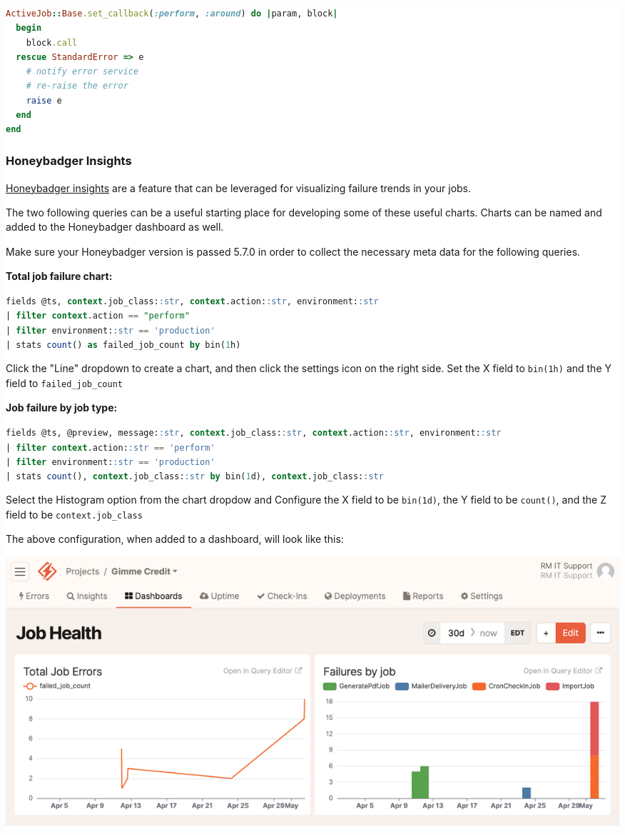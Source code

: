 ```ruby
ActiveJob::Base.set_callback(:perform, :around) do |param, block|
  begin
    block.call
  rescue StandardError => e
    # notify error service
    # re-raise the error
    raise e
  end
end
```

### Honeybadger Insights
[Honeybadger insights](https://docs.honeybadger.io/guides/insights/) are a feature that can be leveraged for visualizing failure trends in your jobs.

The two following queries can be a useful starting place for developing some of these useful charts. Charts can be named and added to the Honeybadger dashboard as well.

Make sure your Honeybadger version is passed 5.7.0 in order to collect the necessary meta data for the following queries.

**Total job failure chart:**

```sql
fields @ts, context.job_class::str, context.action::str, environment::str
| filter context.action == "perform"
| filter environment::str == 'production'
| stats count() as failed_job_count by bin(1h)
```

Click the "Line" dropdown to create a chart, and then click the settings icon on the right side. Set the X field to `bin(1h)` and the Y field to `failed_job_count`

**Job failure by job type:**
```sql
fields @ts, @preview, message::str, context.job_class::str, context.action::str, environment::str
| filter context.action::str == 'perform'
| filter environment::str == 'production'
| stats count(), context.job_class::str by bin(1d), context.job_class::str
```

Select the Histogram option from the chart dropdow and Configure the X field to be `bin(1d)`, the Y field to be `count()`, and the Z field to be `context.job_class`

The above configuration, when added to a dashboard, will look like this:

![image](../images/honeybadger-job-insights.png)
